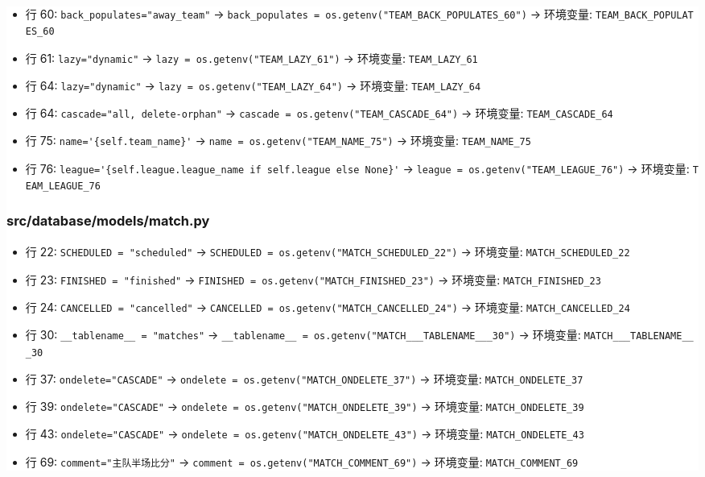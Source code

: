 - 行 60: `back_populates="away_team"`
  → `back_populates = os.getenv("TEAM_BACK_POPULATES_60")`
  → 环境变量: `TEAM_BACK_POPULATES_60`

- 行 61: `lazy="dynamic"`
  → `lazy = os.getenv("TEAM_LAZY_61")`
  → 环境变量: `TEAM_LAZY_61`

- 行 64: `lazy="dynamic"`
  → `lazy = os.getenv("TEAM_LAZY_64")`
  → 环境变量: `TEAM_LAZY_64`

- 行 64: `cascade="all, delete-orphan"`
  → `cascade = os.getenv("TEAM_CASCADE_64")`
  → 环境变量: `TEAM_CASCADE_64`

- 行 75: `name='{self.team_name}'`
  → `name = os.getenv("TEAM_NAME_75")`
  → 环境变量: `TEAM_NAME_75`

- 行 76: `league='{self.league.league_name if self.league else None}'`
  → `league = os.getenv("TEAM_LEAGUE_76")`
  → 环境变量: `TEAM_LEAGUE_76`

### src/database/models/match.py

- 行 22: `SCHEDULED = "scheduled"`
  → `SCHEDULED = os.getenv("MATCH_SCHEDULED_22")`
  → 环境变量: `MATCH_SCHEDULED_22`

- 行 23: `FINISHED = "finished"`
  → `FINISHED = os.getenv("MATCH_FINISHED_23")`
  → 环境变量: `MATCH_FINISHED_23`

- 行 24: `CANCELLED = "cancelled"`
  → `CANCELLED = os.getenv("MATCH_CANCELLED_24")`
  → 环境变量: `MATCH_CANCELLED_24`

- 行 30: `__tablename__ = "matches"`
  → `__tablename__ = os.getenv("MATCH___TABLENAME___30")`
  → 环境变量: `MATCH___TABLENAME___30`

- 行 37: `ondelete="CASCADE"`
  → `ondelete = os.getenv("MATCH_ONDELETE_37")`
  → 环境变量: `MATCH_ONDELETE_37`

- 行 39: `ondelete="CASCADE"`
  → `ondelete = os.getenv("MATCH_ONDELETE_39")`
  → 环境变量: `MATCH_ONDELETE_39`

- 行 43: `ondelete="CASCADE"`
  → `ondelete = os.getenv("MATCH_ONDELETE_43")`
  → 环境变量: `MATCH_ONDELETE_43`

- 行 69: `comment="主队半场比分"`
  → `comment = os.getenv("MATCH_COMMENT_69")`
  → 环境变量: `MATCH_COMMENT_69`
